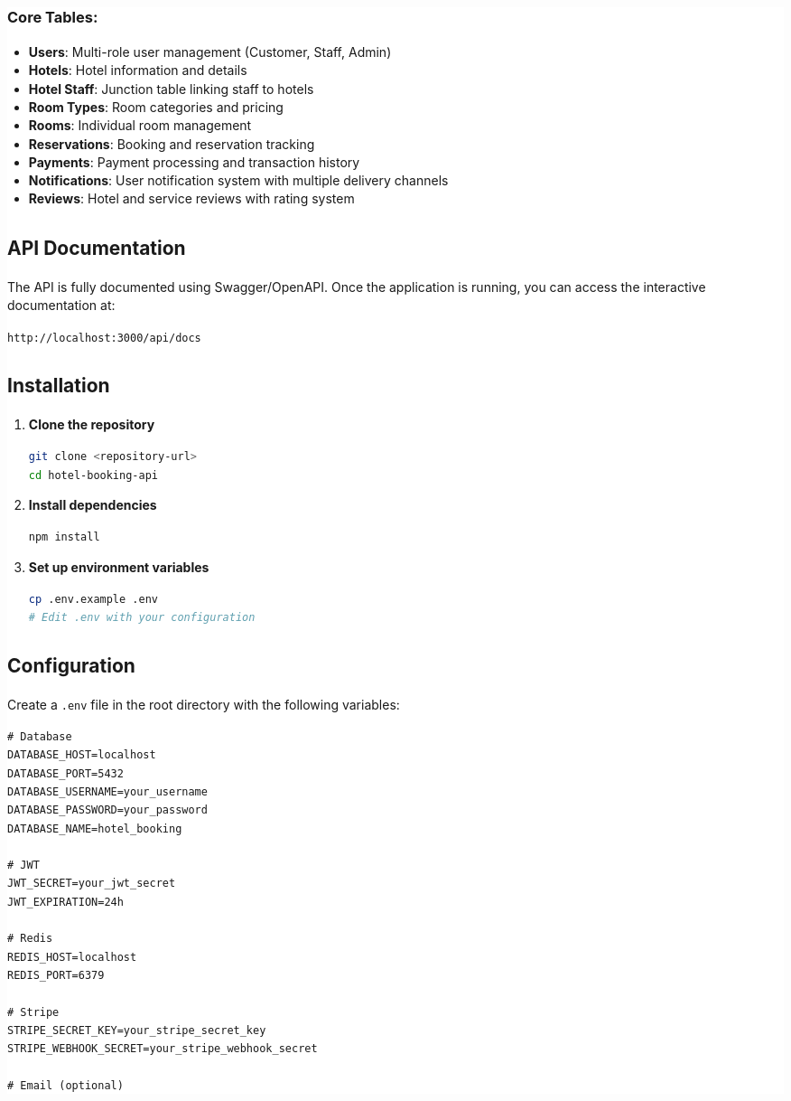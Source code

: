 ### Core Tables:

- **Users**: Multi-role user management (Customer, Staff, Admin)
- **Hotels**: Hotel information and details
- **Hotel Staff**: Junction table linking staff to hotels
- **Room Types**: Room categories and pricing
- **Rooms**: Individual room management
- **Reservations**: Booking and reservation tracking
- **Payments**: Payment processing and transaction history
- **Notifications**: User notification system with multiple delivery channels
- **Reviews**: Hotel and service reviews with rating system

## API Documentation

The API is fully documented using Swagger/OpenAPI. Once the application is running, you can access the interactive documentation at:

```
http://localhost:3000/api/docs
```

## Installation

1. **Clone the repository**

   ```bash
   git clone <repository-url>
   cd hotel-booking-api
   ```

2. **Install dependencies**

   ```bash
   npm install
   ```

3. **Set up environment variables**
   ```bash
   cp .env.example .env
   # Edit .env with your configuration
   ```

## Configuration

Create a `.env` file in the root directory with the following variables:

```env
# Database
DATABASE_HOST=localhost
DATABASE_PORT=5432
DATABASE_USERNAME=your_username
DATABASE_PASSWORD=your_password
DATABASE_NAME=hotel_booking

# JWT
JWT_SECRET=your_jwt_secret
JWT_EXPIRATION=24h

# Redis
REDIS_HOST=localhost
REDIS_PORT=6379

# Stripe
STRIPE_SECRET_KEY=your_stripe_secret_key
STRIPE_WEBHOOK_SECRET=your_stripe_webhook_secret

# Email (optional)
```